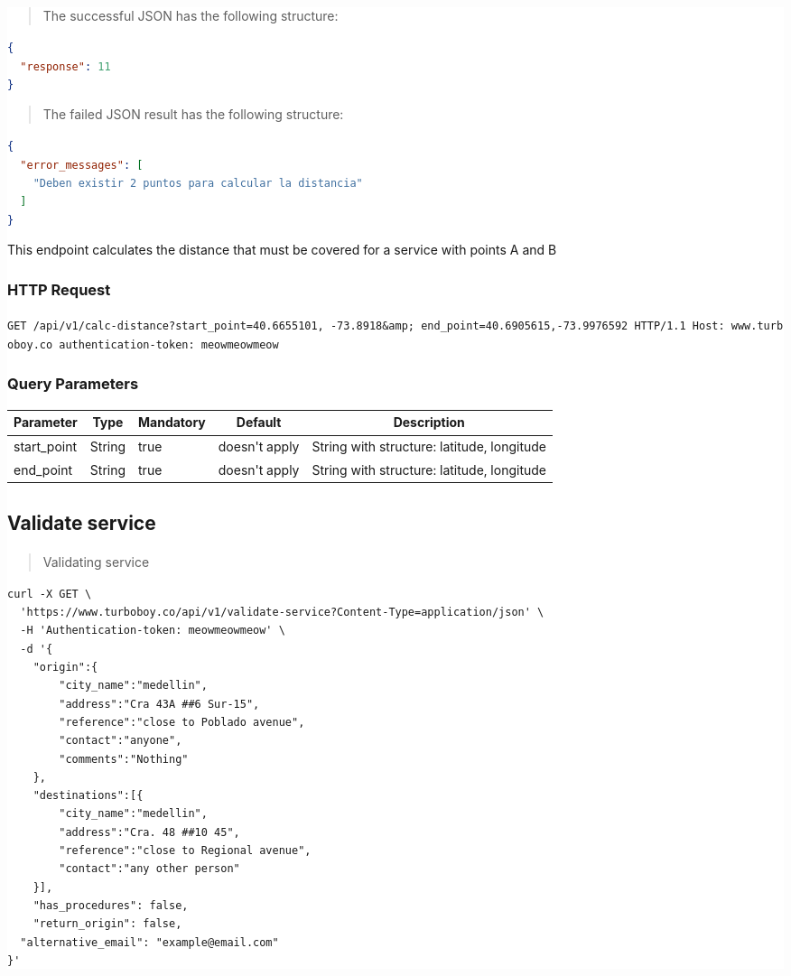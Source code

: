 > The successful JSON has the following structure:

```json
{
  "response": 11
}
```

> The failed JSON result has the following structure:

```json
{
  "error_messages": [
    "Deben existir 2 puntos para calcular la distancia"
  ]
}
```

This endpoint calculates the distance that must be covered for a service with points A and B

### HTTP Request

`GET /api/v1/calc-distance?start_point=40.6655101, -73.8918&amp; end_point=40.6905615,-73.9976592 HTTP/1.1
Host: www.turboboy.co
authentication-token: meowmeowmeow`

### Query Parameters

Parameter | Type    | Mandatory | Default       | Description
--------- | ------- | --------- | -----------   | -----------
start_point   | String  | true      | doesn't apply | String with structure: latitude, longitude
end_point | String  | true      | doesn't apply  | String with structure: latitude, longitude

## Validate service

> Validating service

```shell
curl -X GET \
  'https://www.turboboy.co/api/v1/validate-service?Content-Type=application/json' \
  -H 'Authentication-token: meowmeowmeow' \
  -d '{
	"origin":{
		"city_name":"medellin",
		"address":"Cra 43A ##6 Sur-15",
		"reference":"close to Poblado avenue",
		"contact":"anyone",
		"comments":"Nothing"
	},
	"destinations":[{
		"city_name":"medellin",
		"address":"Cra. 48 ##10 45",
		"reference":"close to Regional avenue",
		"contact":"any other person"
	}],
	"has_procedures": false,
	"return_origin": false,
  "alternative_email": "example@email.com"
}'
```
